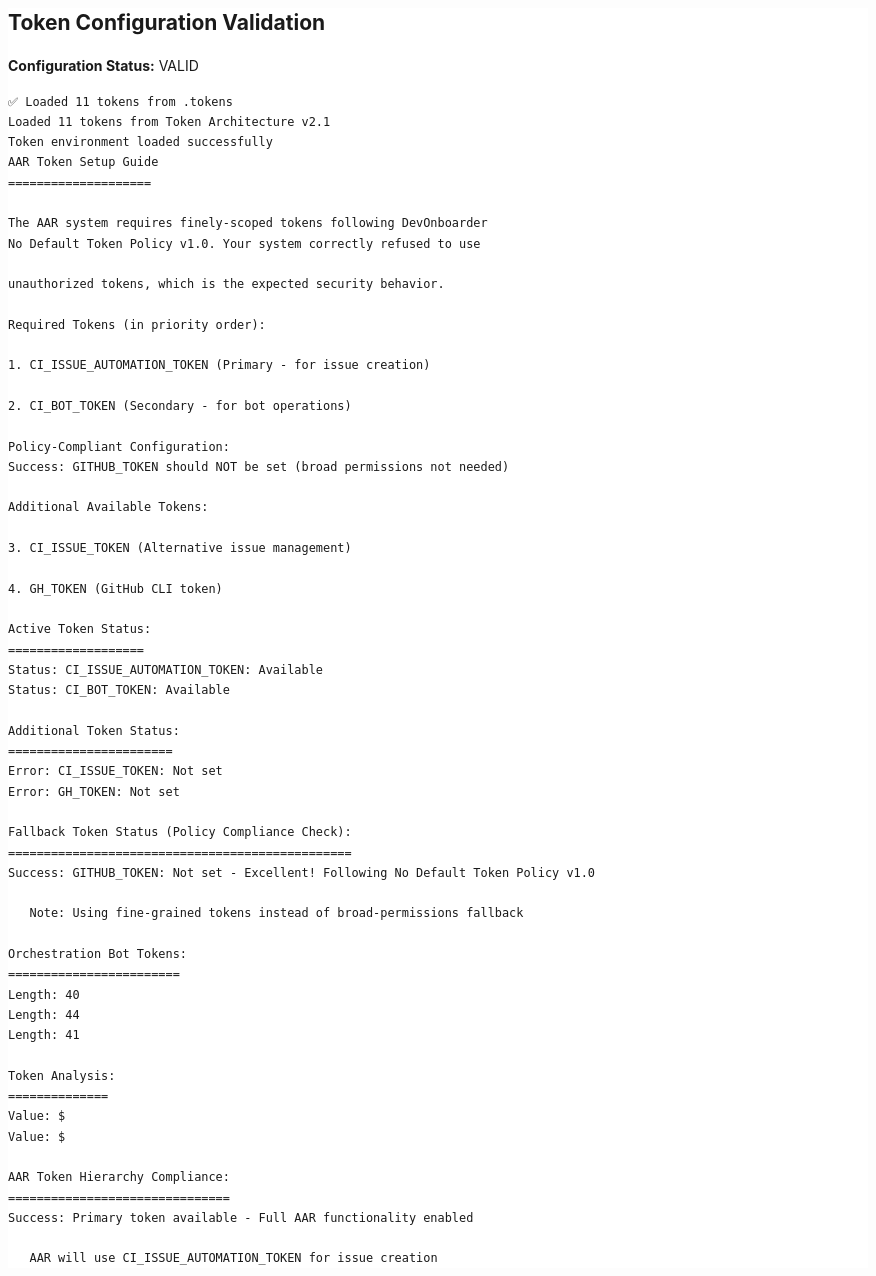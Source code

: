 ## Token Configuration Validation

**Configuration Status:** VALID

```text
✅ Loaded 11 tokens from .tokens
Loaded 11 tokens from Token Architecture v2.1
Token environment loaded successfully
AAR Token Setup Guide
====================

The AAR system requires finely-scoped tokens following DevOnboarder
No Default Token Policy v1.0. Your system correctly refused to use

unauthorized tokens, which is the expected security behavior.

Required Tokens (in priority order):

1. CI_ISSUE_AUTOMATION_TOKEN (Primary - for issue creation)

2. CI_BOT_TOKEN (Secondary - for bot operations)

Policy-Compliant Configuration:
Success: GITHUB_TOKEN should NOT be set (broad permissions not needed)

Additional Available Tokens:

3. CI_ISSUE_TOKEN (Alternative issue management)

4. GH_TOKEN (GitHub CLI token)

Active Token Status:
===================
Status: CI_ISSUE_AUTOMATION_TOKEN: Available
Status: CI_BOT_TOKEN: Available

Additional Token Status:
=======================
Error: CI_ISSUE_TOKEN: Not set
Error: GH_TOKEN: Not set

Fallback Token Status (Policy Compliance Check):
================================================
Success: GITHUB_TOKEN: Not set - Excellent! Following No Default Token Policy v1.0

   Note: Using fine-grained tokens instead of broad-permissions fallback

Orchestration Bot Tokens:
========================
Length: 40
Length: 44
Length: 41

Token Analysis:
==============
Value: $
Value: $

AAR Token Hierarchy Compliance:
===============================
Success: Primary token available - Full AAR functionality enabled

   AAR will use CI_ISSUE_AUTOMATION_TOKEN for issue creation

```
